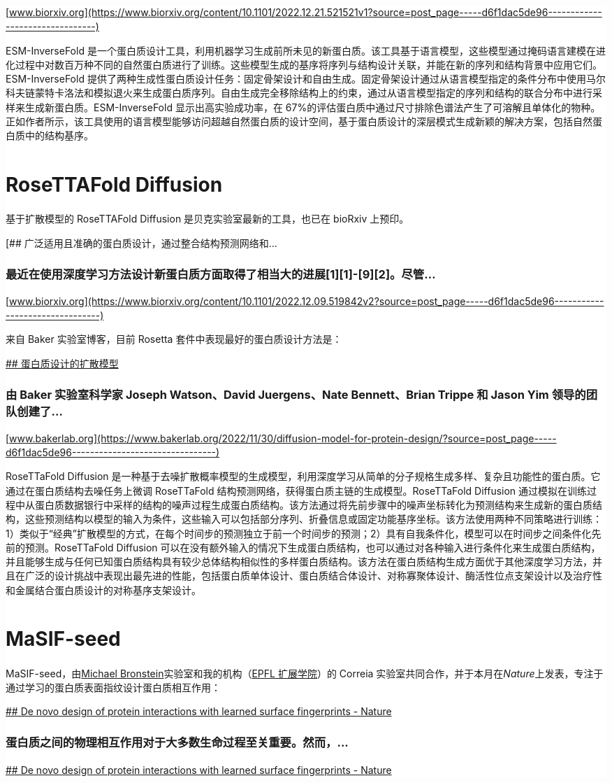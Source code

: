 [www.biorxiv.org](https://www.biorxiv.org/content/10.1101/2022.12.21.521521v1?source=post_page-----d6f1dac5de96--------------------------------)

ESM-InverseFold 是一个蛋白质设计工具，利用机器学习生成前所未见的新蛋白质。该工具基于语言模型，这些模型通过掩码语言建模在进化过程中对数百万种不同的自然蛋白质进行了训练。这些模型生成的基序将序列与结构设计关联，并能在新的序列和结构背景中应用它们。ESM-InverseFold 提供了两种生成性蛋白质设计任务：固定骨架设计和自由生成。固定骨架设计通过从语言模型指定的条件分布中使用马尔科夫链蒙特卡洛法和模拟退火来生成蛋白质序列。自由生成完全移除结构上的约束，通过从语言模型指定的序列和结构的联合分布中进行采样来生成新蛋白质。ESM-InverseFold 显示出高实验成功率，在 67%的评估蛋白质中通过尺寸排除色谱法产生了可溶解且单体化的物种。正如作者所示，该工具使用的语言模型能够访问超越自然蛋白质的设计空间，基于蛋白质设计的深层模式生成新颖的解决方案，包括自然蛋白质中的结构基序。

# RoseTTAFold Diffusion

基于扩散模型的 RoseTTAFold Diffusion 是贝克实验室最新的工具，也已在 bioRxiv 上预印。

[](https://www.biorxiv.org/content/10.1101/2022.12.09.519842v2?source=post_page-----d6f1dac5de96--------------------------------) [## 广泛适用且准确的蛋白质设计，通过整合结构预测网络和…

### 最近在使用深度学习方法设计新蛋白质方面取得了相当大的进展[1][1]-[9][2]。尽管…

[www.biorxiv.org](https://www.biorxiv.org/content/10.1101/2022.12.09.519842v2?source=post_page-----d6f1dac5de96--------------------------------)

来自 Baker 实验室博客，目前 Rosetta 套件中表现最好的蛋白质设计方法是：

[## 蛋白质设计的扩散模型](https://www.bakerlab.org/2022/11/30/diffusion-model-for-protein-design/?source=post_page-----d6f1dac5de96--------------------------------)

### 由 Baker 实验室科学家 Joseph Watson、David Juergens、Nate Bennett、Brian Trippe 和 Jason Yim 领导的团队创建了…

[www.bakerlab.org](https://www.bakerlab.org/2022/11/30/diffusion-model-for-protein-design/?source=post_page-----d6f1dac5de96--------------------------------)

RoseTTaFold Diffusion 是一种基于去噪扩散概率模型的生成模型，利用深度学习从简单的分子规格生成多样、复杂且功能性的蛋白质。它通过在蛋白质结构去噪任务上微调 RoseTTaFold 结构预测网络，获得蛋白质主链的生成模型。RoseTTaFold Diffusion 通过模拟在训练过程中从蛋白质数据银行中采样的结构的噪声过程生成蛋白质结构。该方法通过将先前步骤中的噪声坐标转化为预测结构来生成新的蛋白质结构，这些预测结构以模型的输入为条件，这些输入可以包括部分序列、折叠信息或固定功能基序坐标。该方法使用两种不同策略进行训练：1）类似于“经典”扩散模型的方式，在每个时间步的预测独立于前一个时间步的预测；2）具有自我条件化，模型可以在时间步之间条件化先前的预测。RoseTTaFold Diffusion 可以在没有额外输入的情况下生成蛋白质结构，也可以通过对各种输入进行条件化来生成蛋白质结构，并且能够生成与任何已知蛋白质结构具有较少总体结构相似性的多样蛋白质结构。该方法在蛋白质结构生成方面优于其他深度学习方法，并且在广泛的设计挑战中表现出最先进的性能，包括蛋白质单体设计、蛋白质结合体设计、对称寡聚体设计、酶活性位点支架设计以及治疗性和金属结合蛋白质设计的对称基序支架设计。

# MaSIF-seed

MaSIF-seed，由[Michael Bronstein](https://medium.com/u/7b1129ddd572?source=post_page-----d6f1dac5de96--------------------------------)实验室和我的机构（[EPFL 扩展学院](https://medium.com/u/b91d50f7c43c?source=post_page-----d6f1dac5de96--------------------------------)）的 Correia 实验室共同合作，并于本月在*Nature*上发表，专注于通过学习的蛋白质表面指纹设计蛋白质相互作用：

[## De novo design of protein interactions with learned surface fingerprints - Nature](https://www.nature.com/articles/s41586-023-05993-x?source=post_page-----d6f1dac5de96--------------------------------)

### 蛋白质之间的物理相互作用对于大多数生命过程至关重要。然而，...

[## De novo design of protein interactions with learned surface fingerprints - Nature](https://www.nature.com/articles/s41586-023-05993-x?source=post_page-----d6f1dac5de96--------------------------------)
